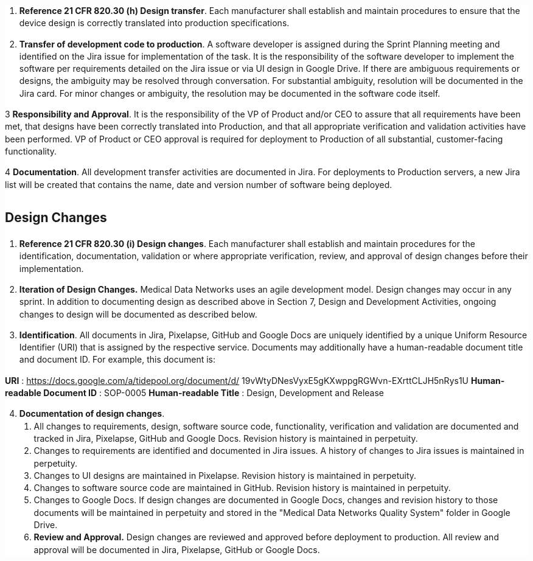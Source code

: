 1. **Reference 21 CFR 820.30 (h) Design transfer**. Each manufacturer shall establish and maintain procedures to ensure that the device design is correctly translated into production specifications.

2. **Transfer of development code to production**. A software developer is assigned during the Sprint Planning meeting and identified on the Jira issue for implementation of the task. It is the responsibility of the software developer to implement the software per requirements detailed on the Jira issue or via UI design in Google Drive. If there are ambiguous requirements or designs, the ambiguity may be resolved through conversation. For substantial ambiguity, resolution will be documented in the Jira card. For minor changes or ambiguity, the resolution may be documented in the software code itself.

3 **Responsibility and Approval**. It is the responsibility of the VP of Product and/or CEO to assure that all requirements have been met, that designs have been correctly translated into Production, and that all appropriate verification and validation activities have been performed. VP of Product or CEO approval is required for deployment to Production of all substantial, customer-facing functionality.

4 **Documentation**. All development transfer activities are documented in Jira. For deployments to Production servers, a new Jira list will be created that contains the name, date and version number of software being deployed.


## Design Changes

1. **Reference 21 CFR 820.30 (i) Design changes**. Each manufacturer shall establish and maintain procedures for the identification, documentation, validation or where appropriate verification, review, and approval of design changes before their implementation.

2. **Iteration of Design Changes.** Medical Data Networks uses an agile development model. Design changes may occur in any sprint. In addition to documenting design as described above in Section 7, Design and Development Activities, ongoing changes to design will be documented as described below.

3. **Identification**. All documents in Jira, Pixelapse, GitHub and Google Docs are uniquely identified by a unique Uniform Resource Identifier (URI) that is assigned by the respective service. Documents may additionally have a human-readable document title and document ID. For example, this document is:

**URI** : https://docs.google.com/a/tidepool.org/document/d/
 19vWtyDNesVyxE5gKXwppgRGWvn-EXrttCLJH5nRys1U
**Human-readable Document ID** : SOP-0005
**Human-readable Title** : Design, Development and Release
 
 4. **Documentation of design changes**.
    1. All changes to requirements, design, software source code, functionality, verification and validation are documented and tracked in Jira, Pixelapse, GitHub and Google Docs. Revision history is maintained in perpetuity.
    2. Changes to requirements are identified and documented in Jira issues. A history of changes to Jira issues is maintained in perpetuity.
    3. Changes to UI designs are maintained in Pixelapse. Revision history is maintained in perpetuity.
    4. Changes to software source code are maintained in GitHub. Revision history is maintained in perpetuity.
    5. Changes to Google Docs. If design changes are documented in Google Docs, changes and revision history to those documents will be maintained in perpetuity and stored in the &quot;Medical Data Networks Quality System&quot; folder in Google Drive.
    6. **Review and Approval.** Design changes are reviewed and approved before deployment to production. All review and approval will be documented in Jira, Pixelapse, GitHub or Google Docs.
